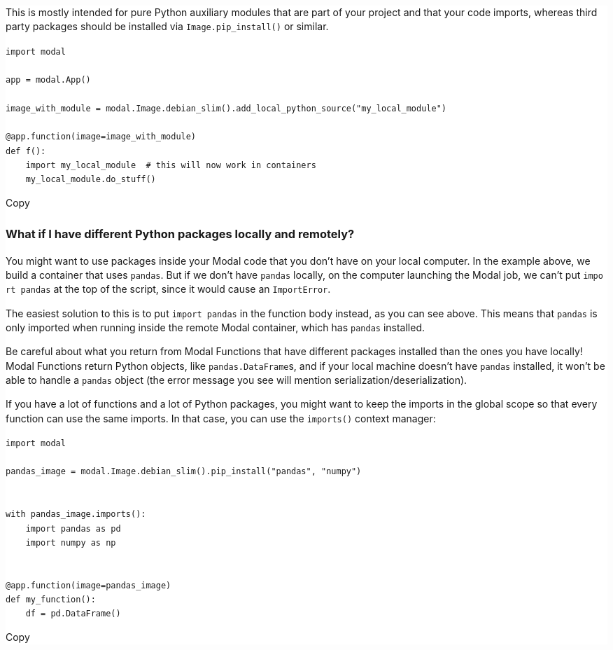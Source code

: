 This is mostly intended for pure Python auxiliary modules that are part of
your project and that your code imports, whereas third party packages should
be installed via `Image.pip_install()` or similar.

    
    
    import modal
    
    app = modal.App()
    
    image_with_module = modal.Image.debian_slim().add_local_python_source("my_local_module")
    
    @app.function(image=image_with_module)
    def f():
        import my_local_module  # this will now work in containers
        my_local_module.do_stuff()

Copy

### What if I have different Python packages locally and remotely?

You might want to use packages inside your Modal code that you don’t have on
your local computer. In the example above, we build a container that uses
`pandas`. But if we don’t have `pandas` locally, on the computer launching the
Modal job, we can’t put `import pandas` at the top of the script, since it
would cause an `ImportError`.

The easiest solution to this is to put `import pandas` in the function body
instead, as you can see above. This means that `pandas` is only imported when
running inside the remote Modal container, which has `pandas` installed.

Be careful about what you return from Modal Functions that have different
packages installed than the ones you have locally! Modal Functions return
Python objects, like `pandas.DataFrame`s, and if your local machine doesn’t
have `pandas` installed, it won’t be able to handle a `pandas` object (the
error message you see will mention serialization/deserialization).

If you have a lot of functions and a lot of Python packages, you might want to
keep the imports in the global scope so that every function can use the same
imports. In that case, you can use the `imports()` context manager:

    
    
    import modal
    
    pandas_image = modal.Image.debian_slim().pip_install("pandas", "numpy")
    
    
    with pandas_image.imports():
        import pandas as pd
        import numpy as np
    
    
    @app.function(image=pandas_image)
    def my_function():
        df = pd.DataFrame()

Copy
